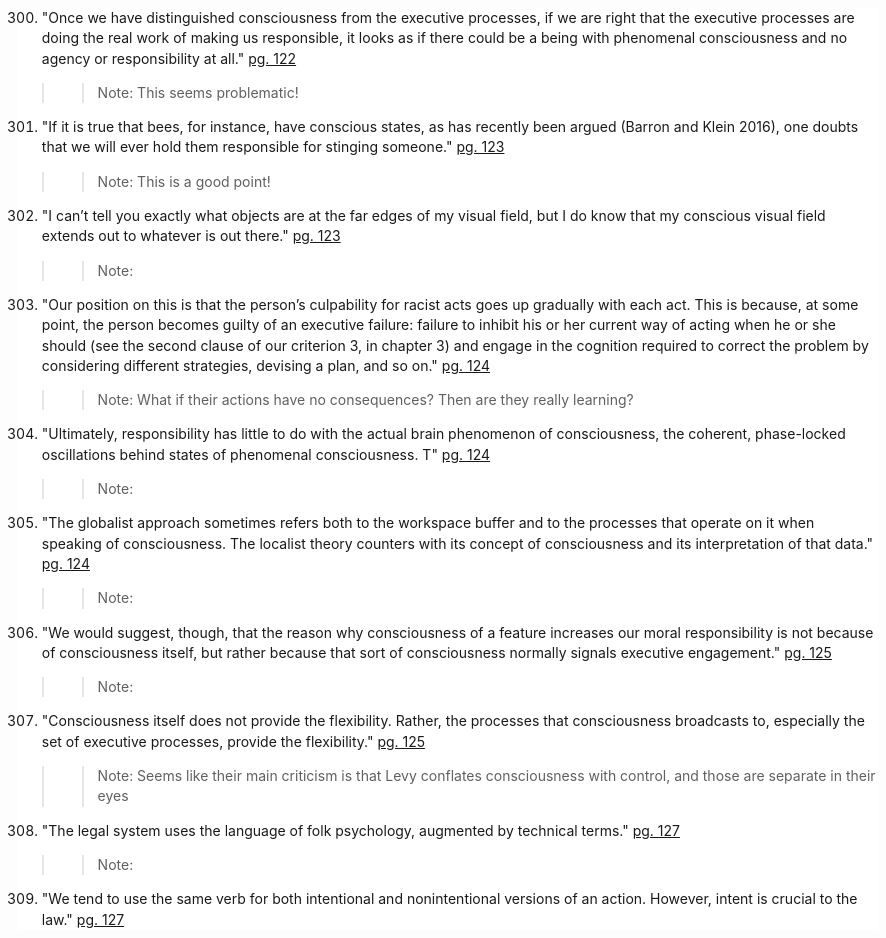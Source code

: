 300. "Once we have distinguished consciousness from the executive processes, if we are right that the executive processes are doing the real work of making us responsible, it looks as if there could be a being with phenomenal consciousness and no agency or responsibility at all." [pg. 122](2020-04-22T17:54:56Z)

> > Note: This seems problematic!

301. "If it is true that bees, for instance, have conscious states, as has recently been argued (Barron and Klein 2016), one doubts that we will ever hold them responsible for stinging someone." [pg. 123](2020-04-22T18:04:17Z)

> > Note: This is a good point!

302. "I can’t tell you exactly what objects are at the far edges of my visual field, but I do know that my conscious visual field extends out to whatever is out there." [pg. 123](2020-04-22T18:04:54Z)

> > Note: 

303. "Our position on this is that the person’s culpability for racist acts goes up gradually with each act. This is because, at some point, the person becomes guilty of an executive failure: failure to inhibit his or her current way of acting when he or she should (see the second clause of our criterion 3, in chapter 3) and engage in the cognition required to correct the problem by considering different strategies, devising a plan, and so on." [pg. 124](2020-04-22T18:05:32Z)

> > Note: What if their actions have no consequences? Then are they really learning? 

304. "Ultimately, responsibility has little to do with the actual brain phenomenon of consciousness, the coherent, phase-locked oscillations behind states of phenomenal consciousness. T" [pg. 124](2020-04-22T18:06:01Z)

> > Note: 

305. "The globalist approach sometimes refers both to the workspace buffer and to the processes that operate on it when speaking of consciousness. The localist theory counters with its concept of consciousness and its interpretation of that data." [pg. 124](2020-04-22T18:06:08Z)

> > Note: 

306. "We would suggest, though, that the reason why consciousness of a feature increases our moral responsibility is not because of consciousness itself, but rather because that sort of consciousness normally signals executive engagement." [pg. 125](2020-04-22T18:06:36Z)

> > Note: 

307. "Consciousness itself does not provide the flexibility. Rather, the processes that consciousness broadcasts to, especially the set of executive processes, provide the flexibility." [pg. 125](2020-04-22T18:06:47Z)

> > Note: Seems like their main criticism is that Levy conflates consciousness with control, and those are separate in their eyes

308. "The legal system uses the language of folk psychology, augmented by technical terms." [pg. 127](2020-04-22T19:42:01Z)

> > Note: 

309. "We tend to use the same verb for both intentional and nonintentional versions of an action. However, intent is crucial to the law." [pg. 127](2020-04-22T19:42:28Z)
